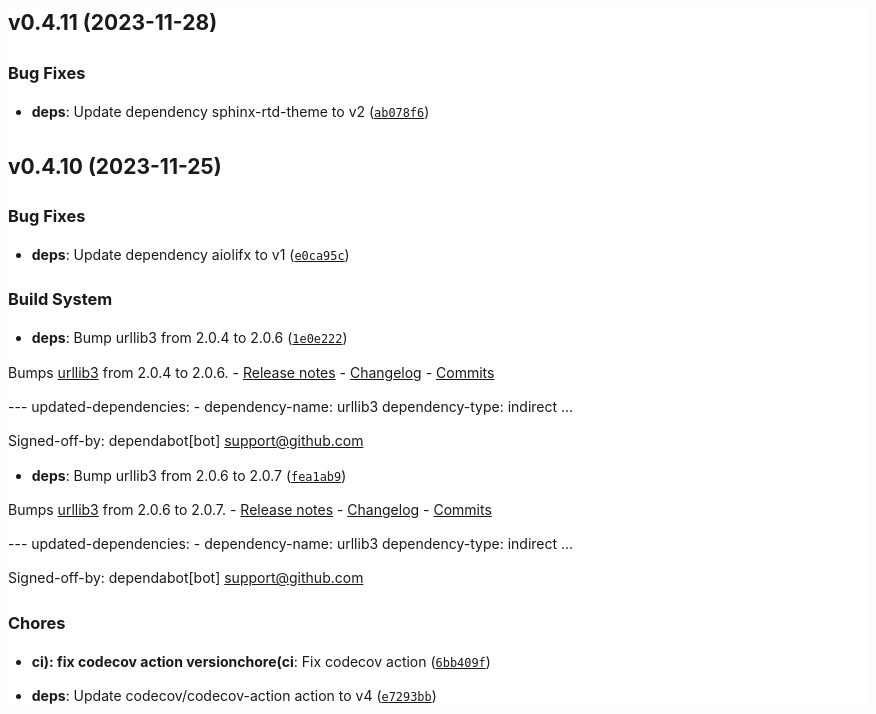
## v0.4.11 (2023-11-28)

### Bug Fixes

- **deps**: Update dependency sphinx-rtd-theme to v2
  ([`ab078f6`](https://github.com/Djelibeybi/aiolifx-themes/commit/ab078f6f4ae8222ac4340100581bb46977bf1d71))


## v0.4.10 (2023-11-25)

### Bug Fixes

- **deps**: Update dependency aiolifx to v1
  ([`e0ca95c`](https://github.com/Djelibeybi/aiolifx-themes/commit/e0ca95ca1778d314994f8117db6ee1849aed79ee))

### Build System

- **deps**: Bump urllib3 from 2.0.4 to 2.0.6
  ([`1e0e222`](https://github.com/Djelibeybi/aiolifx-themes/commit/1e0e222ff51fff59fe6f1d851237558fbd605870))

Bumps [urllib3](https://github.com/urllib3/urllib3) from 2.0.4 to 2.0.6. - [Release
  notes](https://github.com/urllib3/urllib3/releases) -
  [Changelog](https://github.com/urllib3/urllib3/blob/main/CHANGES.rst) -
  [Commits](https://github.com/urllib3/urllib3/compare/2.0.4...2.0.6)

--- updated-dependencies: - dependency-name: urllib3 dependency-type: indirect ...

Signed-off-by: dependabot[bot] <support@github.com>

- **deps**: Bump urllib3 from 2.0.6 to 2.0.7
  ([`fea1ab9`](https://github.com/Djelibeybi/aiolifx-themes/commit/fea1ab9b95fb3c07cf649db1c6666008c6006103))

Bumps [urllib3](https://github.com/urllib3/urllib3) from 2.0.6 to 2.0.7. - [Release
  notes](https://github.com/urllib3/urllib3/releases) -
  [Changelog](https://github.com/urllib3/urllib3/blob/main/CHANGES.rst) -
  [Commits](https://github.com/urllib3/urllib3/compare/2.0.6...2.0.7)

--- updated-dependencies: - dependency-name: urllib3 dependency-type: indirect ...

Signed-off-by: dependabot[bot] <support@github.com>

### Chores

- **ci): fix codecov action versionchore(ci**: Fix codecov action
  ([`6bb409f`](https://github.com/Djelibeybi/aiolifx-themes/commit/6bb409f840a794fa9b5cb46e88cda7d50c87a0d8))

- **deps**: Update codecov/codecov-action action to v4
  ([`e7293bb`](https://github.com/Djelibeybi/aiolifx-themes/commit/e7293bb96adaac2d42013a4f56edb464a099a20b))
